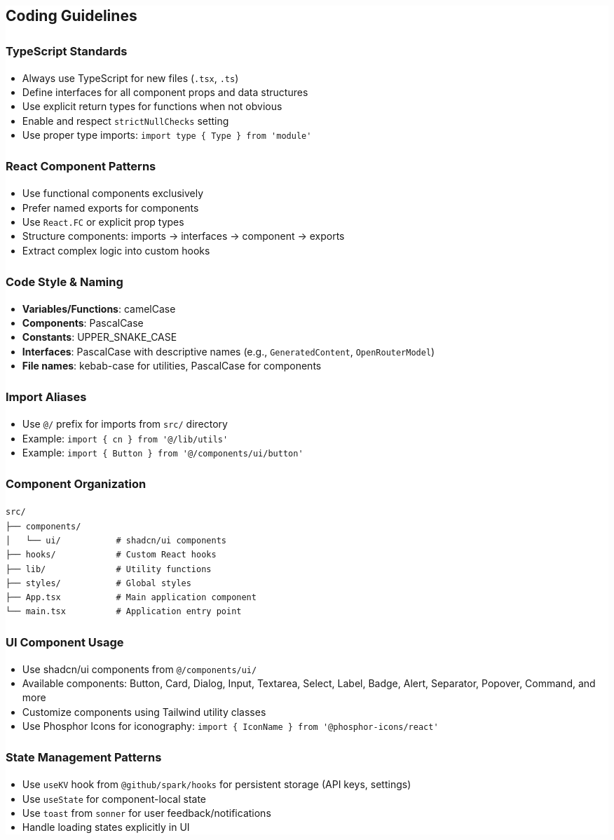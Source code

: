## Coding Guidelines

### TypeScript Standards
- Always use TypeScript for new files (`.tsx`, `.ts`)
- Define interfaces for all component props and data structures
- Use explicit return types for functions when not obvious
- Enable and respect `strictNullChecks` setting
- Use proper type imports: `import type { Type } from 'module'`

### React Component Patterns
- Use functional components exclusively
- Prefer named exports for components
- Use `React.FC` or explicit prop types
- Structure components: imports → interfaces → component → exports
- Extract complex logic into custom hooks

### Code Style & Naming
- **Variables/Functions**: camelCase
- **Components**: PascalCase
- **Constants**: UPPER_SNAKE_CASE
- **Interfaces**: PascalCase with descriptive names (e.g., `GeneratedContent`, `OpenRouterModel`)
- **File names**: kebab-case for utilities, PascalCase for components

### Import Aliases
- Use `@/` prefix for imports from `src/` directory
- Example: `import { cn } from '@/lib/utils'`
- Example: `import { Button } from '@/components/ui/button'`

### Component Organization
```
src/
├── components/
│   └── ui/           # shadcn/ui components
├── hooks/            # Custom React hooks
├── lib/              # Utility functions
├── styles/           # Global styles
├── App.tsx           # Main application component
└── main.tsx          # Application entry point
```

### UI Component Usage
- Use shadcn/ui components from `@/components/ui/`
- Available components: Button, Card, Dialog, Input, Textarea, Select, Label, Badge, Alert, Separator, Popover, Command, and more
- Customize components using Tailwind utility classes
- Use Phosphor Icons for iconography: `import { IconName } from '@phosphor-icons/react'`

### State Management Patterns
- Use `useKV` hook from `@github/spark/hooks` for persistent storage (API keys, settings)
- Use `useState` for component-local state
- Use `toast` from `sonner` for user feedback/notifications
- Handle loading states explicitly in UI
